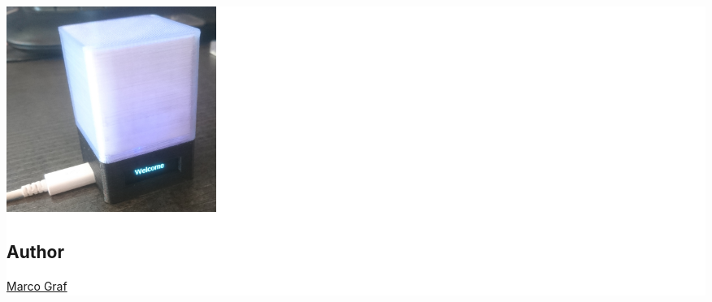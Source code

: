<img src="Buildup_images/LyncDisplayLight_Assembled.jpg" alt="LyncDisplayLight completely assembled" width="30%"/>

## Author
[Marco Graf](https://github.com/grafmar)
